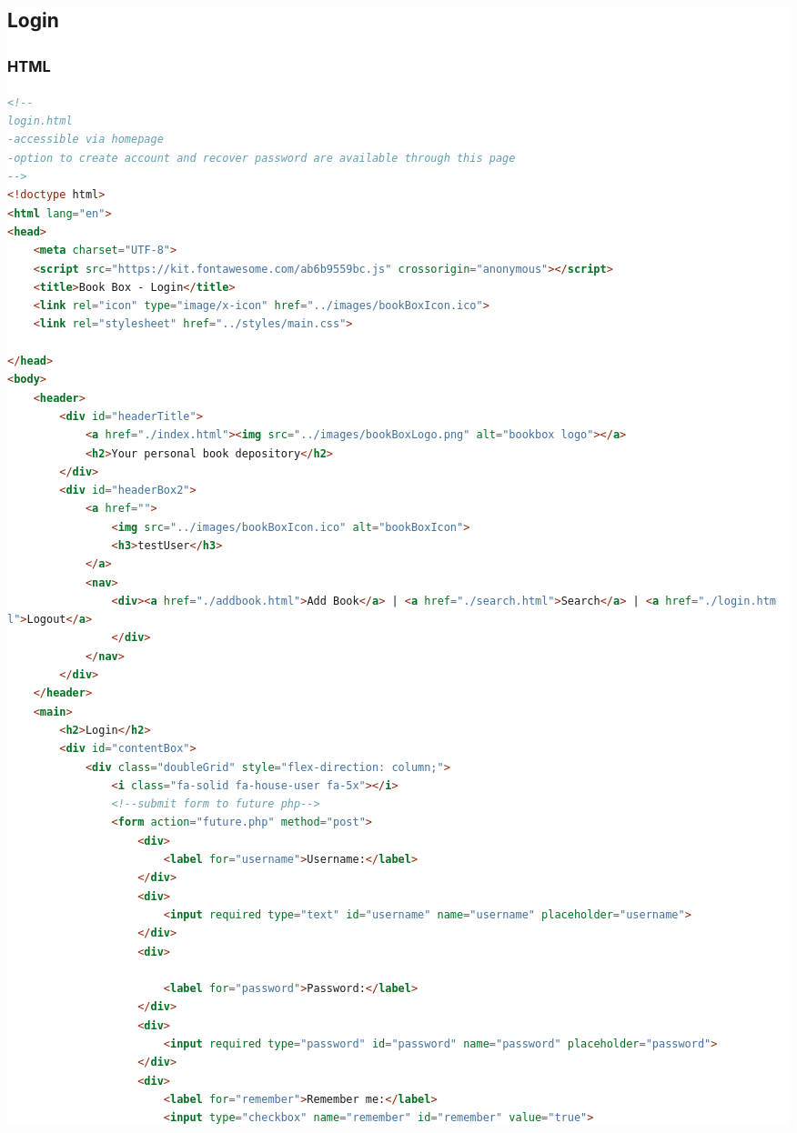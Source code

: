 ## Login

### HTML

```html
<!--
login.html
-accessible via homepage
-option to create account and recover password are available through this page
-->
<!doctype html>
<html lang="en">
<head>
    <meta charset="UTF-8">
    <script src="https://kit.fontawesome.com/ab6b9559bc.js" crossorigin="anonymous"></script>
    <title>Book Box - Login</title>
    <link rel="icon" type="image/x-icon" href="../images/bookBoxIcon.ico">
    <link rel="stylesheet" href="../styles/main.css">

</head>
<body>
    <header>
        <div id="headerTitle">
            <a href="./index.html"><img src="../images/bookBoxLogo.png" alt="bookbox logo"></a>
            <h2>Your personal book depository</h2>
        </div>
        <div id="headerBox2">
            <a href="">
                <img src="../images/bookBoxIcon.ico" alt="bookBoxIcon">
                <h3>testUser</h3>
            </a>
            <nav>
                <div><a href="./addbook.html">Add Book</a> | <a href="./search.html">Search</a> | <a href="./login.html">Logout</a>
                </div>
            </nav>
        </div>
    </header>
    <main>
        <h2>Login</h2>
        <div id="contentBox">
            <div class="doubleGrid" style="flex-direction: column;">
                <i class="fa-solid fa-house-user fa-5x"></i>
                <!--submit form to future php-->
                <form action="future.php" method="post">
                    <div>
                        <label for="username">Username:</label>
                    </div>
                    <div>
                        <input required type="text" id="username" name="username" placeholder="username">
                    </div>
                    <div>

                        <label for="password">Password:</label>
                    </div>
                    <div>
                        <input required type="password" id="password" name="password" placeholder="password">
                    </div>
                    <div>
                        <label for="remember">Remember me:</label>
                        <input type="checkbox" name="remember" id="remember" value="true">
```